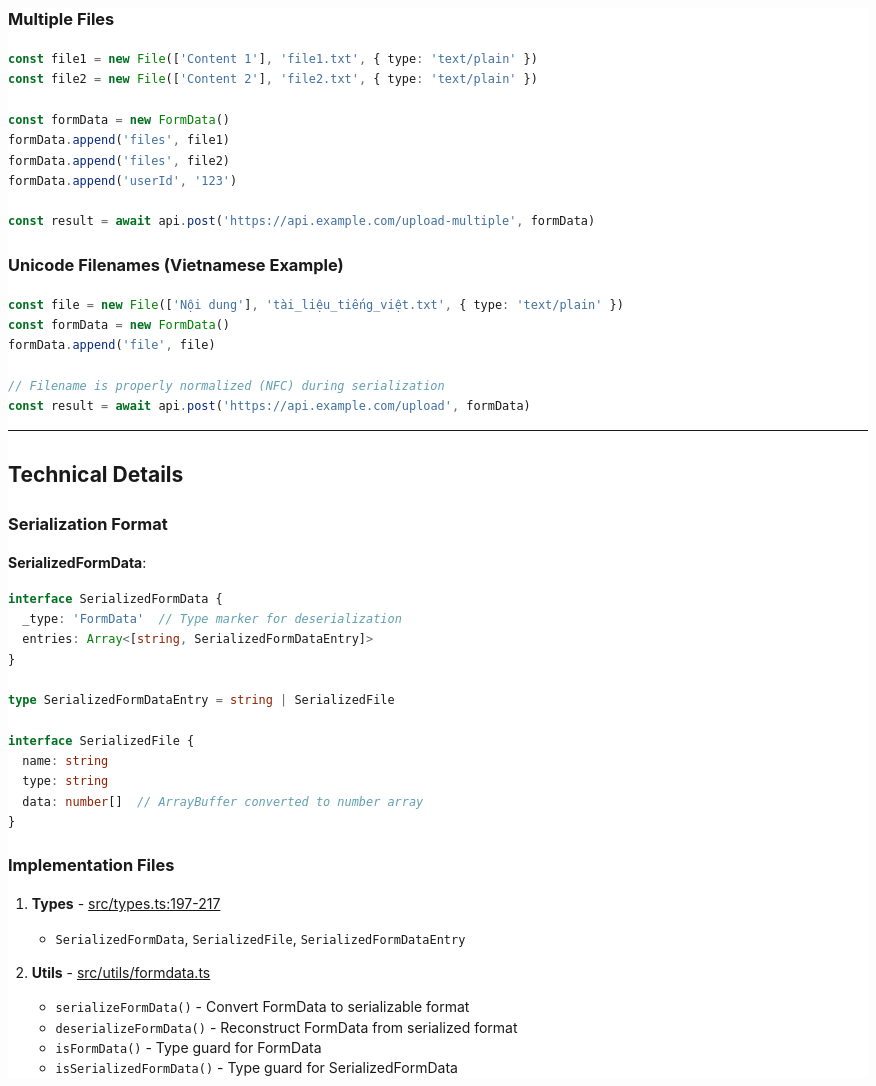 ### Multiple Files

```typescript
const file1 = new File(['Content 1'], 'file1.txt', { type: 'text/plain' })
const file2 = new File(['Content 2'], 'file2.txt', { type: 'text/plain' })

const formData = new FormData()
formData.append('files', file1)
formData.append('files', file2)
formData.append('userId', '123')

const result = await api.post('https://api.example.com/upload-multiple', formData)
```

### Unicode Filenames (Vietnamese Example)

```typescript
const file = new File(['Nội dung'], 'tài_liệu_tiếng_việt.txt', { type: 'text/plain' })
const formData = new FormData()
formData.append('file', file)

// Filename is properly normalized (NFC) during serialization
const result = await api.post('https://api.example.com/upload', formData)
```

---

## Technical Details

### Serialization Format

**SerializedFormData**:
```typescript
interface SerializedFormData {
  _type: 'FormData'  // Type marker for deserialization
  entries: Array<[string, SerializedFormDataEntry]>
}

type SerializedFormDataEntry = string | SerializedFile

interface SerializedFile {
  name: string
  type: string
  data: number[]  // ArrayBuffer converted to number array
}
```

### Implementation Files

1. **Types** - [src/types.ts:197-217](src/types.ts#L197-L217)
   - `SerializedFormData`, `SerializedFile`, `SerializedFormDataEntry`

2. **Utils** - [src/utils/formdata.ts](src/utils/formdata.ts)
   - `serializeFormData()` - Convert FormData to serializable format
   - `deserializeFormData()` - Reconstruct FormData from serialized format
   - `isFormData()` - Type guard for FormData
   - `isSerializedFormData()` - Type guard for SerializedFormData
